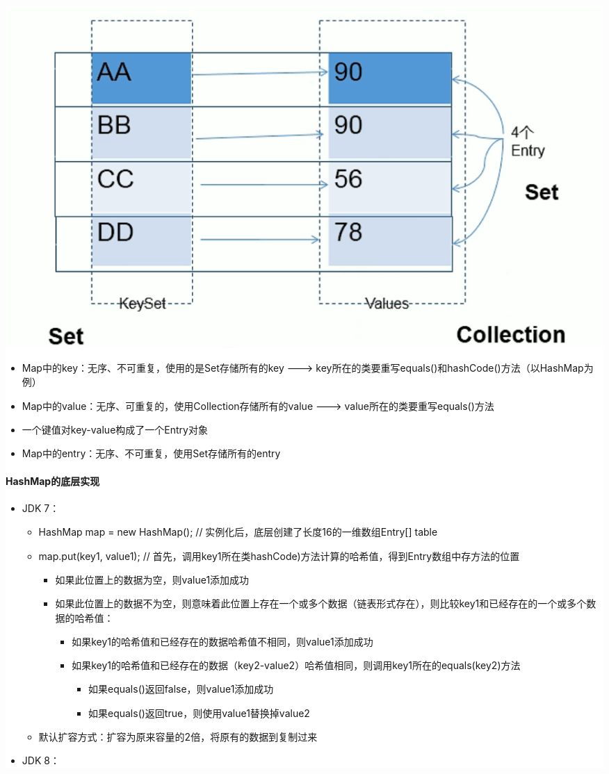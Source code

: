 ![](尚硅谷-集合.assets/2022-06-03-17-43-59-image.png)

- Map中的key：无序、不可重复，使用的是Set存储所有的key ---> key所在的类要重写equals()和hashCode()方法（以HashMap为例）

- Map中的value：无序、可重复的，使用Collection存储所有的value ---> value所在的类要重写equals()方法

- 一个键值对key-value构成了一个Entry对象

- Map中的entry：无序、不可重复，使用Set存储所有的entry

#### HashMap的底层实现

- JDK 7：
  
  - HashMap map = new HashMap(); // 实例化后，底层创建了长度16的一维数组Entry[] table
  
  - map.put(key1, value1); // 首先，调用key1所在类hashCode)方法计算的哈希值，得到Entry数组中存方法的位置
    
    - 如果此位置上的数据为空，则value1添加成功
    
    - 如果此位置上的数据不为空，则意味着此位置上存在一个或多个数据（链表形式存在），则比较key1和已经存在的一个或多个数据的哈希值：
      
      - 如果key1的哈希值和已经存在的数据哈希值不相同，则value1添加成功
      
      - 如果key1的哈希值和已经存在的数据（key2-value2）哈希值相同，则调用key1所在的equals(key2)方法
        
        - 如果equals()返回false，则value1添加成功
        
        - 如果equals()返回true，则使用value1替换掉value2
  
  - 默认扩容方式：扩容为原来容量的2倍，将原有的数据到复制过来

- JDK 8：
  